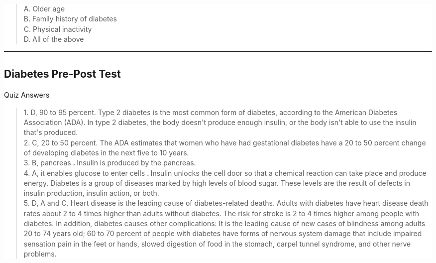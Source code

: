 <blockquote>
  <dl>
   <dt>
    A. Older age
    <dt>
     B. Family history of diabetes
     <dt>
      C. Physical inactivity
      <dt>
       D. All of the above
      </dt>
     </dt>
    </dt>
   </dt>
  </dl>
 </blockquote>
<hr/>
 <h2>
  Diabetes Pre-Post Test
 </h2>
 <p>
  Quiz Answers
 </p>

<blockquote>
  <dl>
   <dt>
    1. D, 90 to 95 percent.
    <b>
    </b>
    Type 2 diabetes is the most common form of diabetes, according to the American Diabetes Association (ADA).  In type 2 diabetes, the body doesn't produce enough insulin, or the body isn't able to use the insulin that's produced.
    <dt>
     <dt>
      2. C, 20 to 50 percent.  The ADA estimates that women who have had gestational diabetes have a 20 to 50 percent change of developing diabetes in the next five to 10 years.
      <dt>
       <dt>
        3. B, pancreas
        <b>
         .
        </b>
        Insulin is produced by the pancreas.
        <dt>
         <dt>
          4. A, it enables glucose to enter cells
          <b>
           .
          </b>
          Insulin unlocks the cell door so that a chemical reaction can take place and produce energy.  Diabetes is a group of diseases marked by high levels of blood sugar.  These levels are the result of defects in insulin production, insulin action, or both.
          <dt>
           <dt>
            5. D, A and C.  Heart disease is the leading cause of diabetes-related deaths.  Adults with diabetes have heart disease death rates about 2 to 4 times higher than adults without diabetes.  The risk for stroke is 2 to 4 times higher among people with diabetes.  In addition, diabetes causes other complications:  It is the leading cause of new cases of blindness among adults 20 to 74 years old; 60 to 70 percent of people with diabetes have forms of nervous system damage that include impaired sensation pain in the feet or hands, slowed digestion of food in the stomach, carpel tunnel syndrome, and other nerve problems.
            <dt>
             <dt>